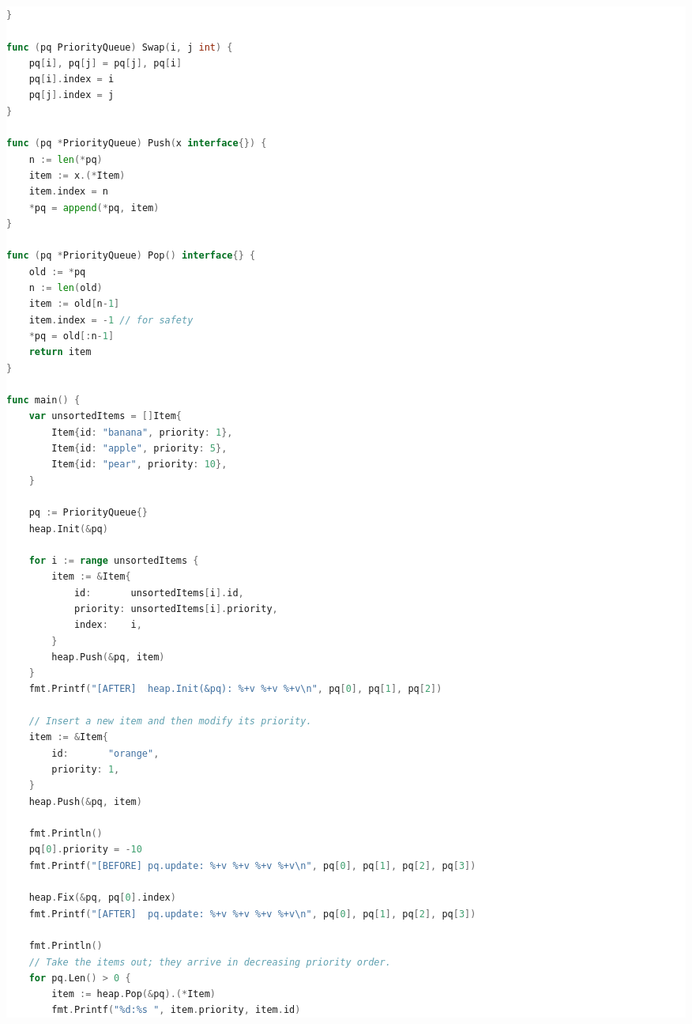 ```go
}

func (pq PriorityQueue) Swap(i, j int) {
	pq[i], pq[j] = pq[j], pq[i]
	pq[i].index = i
	pq[j].index = j
}

func (pq *PriorityQueue) Push(x interface{}) {
	n := len(*pq)
	item := x.(*Item)
	item.index = n
	*pq = append(*pq, item)
}

func (pq *PriorityQueue) Pop() interface{} {
	old := *pq
	n := len(old)
	item := old[n-1]
	item.index = -1 // for safety
	*pq = old[:n-1]
	return item
}

func main() {
	var unsortedItems = []Item{
		Item{id: "banana", priority: 1},
		Item{id: "apple", priority: 5},
		Item{id: "pear", priority: 10},
	}

	pq := PriorityQueue{}
	heap.Init(&pq)

	for i := range unsortedItems {
		item := &Item{
			id:       unsortedItems[i].id,
			priority: unsortedItems[i].priority,
			index:    i,
		}
		heap.Push(&pq, item)
	}
	fmt.Printf("[AFTER]  heap.Init(&pq): %+v %+v %+v\n", pq[0], pq[1], pq[2])

	// Insert a new item and then modify its priority.
	item := &Item{
		id:       "orange",
		priority: 1,
	}
	heap.Push(&pq, item)

	fmt.Println()
	pq[0].priority = -10
	fmt.Printf("[BEFORE] pq.update: %+v %+v %+v %+v\n", pq[0], pq[1], pq[2], pq[3])

	heap.Fix(&pq, pq[0].index)
	fmt.Printf("[AFTER]  pq.update: %+v %+v %+v %+v\n", pq[0], pq[1], pq[2], pq[3])

	fmt.Println()
	// Take the items out; they arrive in decreasing priority order.
	for pq.Len() > 0 {
		item := heap.Pop(&pq).(*Item)
		fmt.Printf("%d:%s ", item.priority, item.id)
```